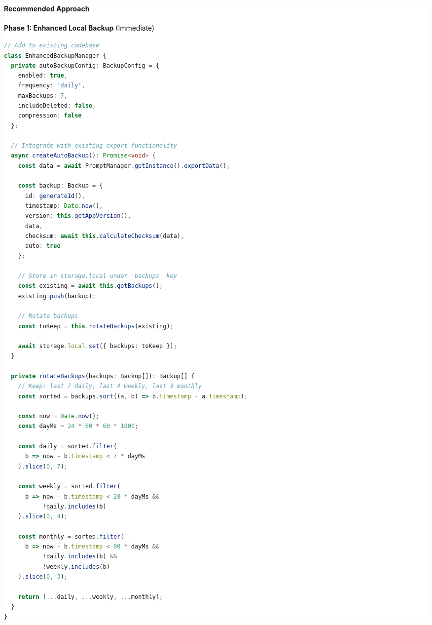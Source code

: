 #### Recommended Approach

**Phase 1: Enhanced Local Backup** (Immediate)

```typescript
// Add to existing codebase
class EnhancedBackupManager {
  private autoBackupConfig: BackupConfig = {
    enabled: true,
    frequency: 'daily',
    maxBackups: 7,
    includeDeleted: false,
    compression: false
  };

  // Integrate with existing export functionality
  async createAutoBackup(): Promise<void> {
    const data = await PromptManager.getInstance().exportData();

    const backup: Backup = {
      id: generateId(),
      timestamp: Date.now(),
      version: this.getAppVersion(),
      data,
      checksum: await this.calculateChecksum(data),
      auto: true
    };

    // Store in storage.local under 'backups' key
    const existing = await this.getBackups();
    existing.push(backup);

    // Rotate backups
    const toKeep = this.rotateBackups(existing);

    await storage.local.set({ backups: toKeep });
  }

  private rotateBackups(backups: Backup[]): Backup[] {
    // Keep: last 7 daily, last 4 weekly, last 3 monthly
    const sorted = backups.sort((a, b) => b.timestamp - a.timestamp);

    const now = Date.now();
    const dayMs = 24 * 60 * 60 * 1000;

    const daily = sorted.filter(
      b => now - b.timestamp < 7 * dayMs
    ).slice(0, 7);

    const weekly = sorted.filter(
      b => now - b.timestamp < 28 * dayMs &&
           !daily.includes(b)
    ).slice(0, 4);

    const monthly = sorted.filter(
      b => now - b.timestamp < 90 * dayMs &&
           !daily.includes(b) &&
           !weekly.includes(b)
    ).slice(0, 3);

    return [...daily, ...weekly, ...monthly];
  }
}
```


  [deviceId: string]: number;